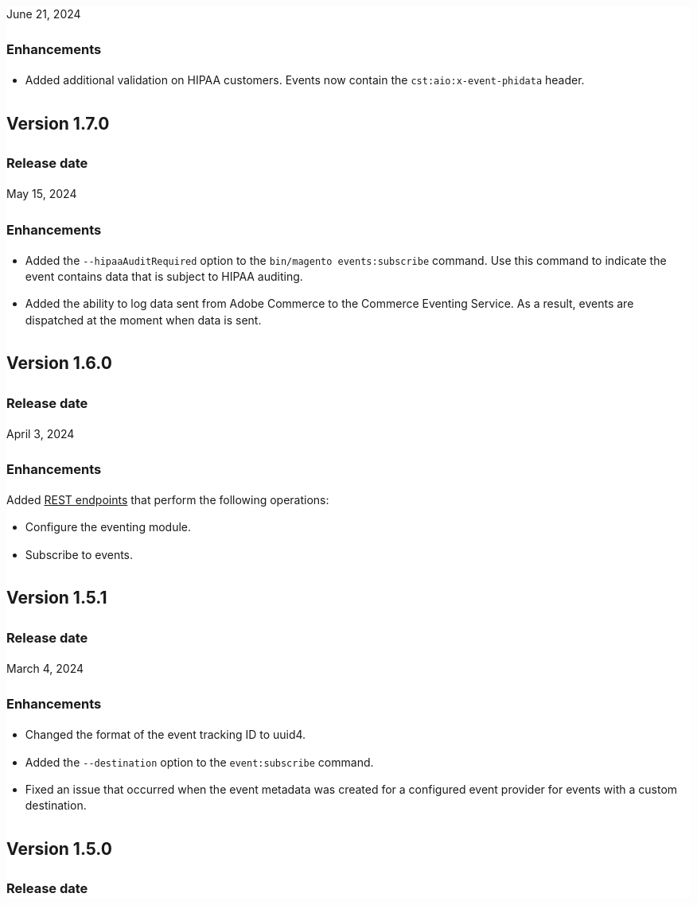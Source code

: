 June 21, 2024

### Enhancements

* Added additional validation on HIPAA customers. Events now contain the `cst:aio:x-event-phidata` header. 

## Version 1.7.0

### Release date

May 15, 2024

### Enhancements

* Added the `--hipaaAuditRequired` option to the `bin/magento events:subscribe` command. Use this command to indicate the event contains data that is subject to HIPAA auditing. 

* Added the ability to log data sent from Adobe Commerce to the Commerce Eventing Service. As a result, events are dispatched at the moment when data is sent. 

## Version 1.6.0

### Release date

April 3, 2024

### Enhancements

Added [REST endpoints](api.md) that perform the following operations:

* Configure the eventing module. 

* Subscribe to events. 

## Version 1.5.1

### Release date

March 4, 2024

### Enhancements

* Changed the format of the event tracking ID to uuid4. 

* Added the `--destination` option to the `event:subscribe` command. 

* Fixed an issue that occurred when the event metadata was created for a configured event provider for events with a custom destination. 

## Version 1.5.0

### Release date
